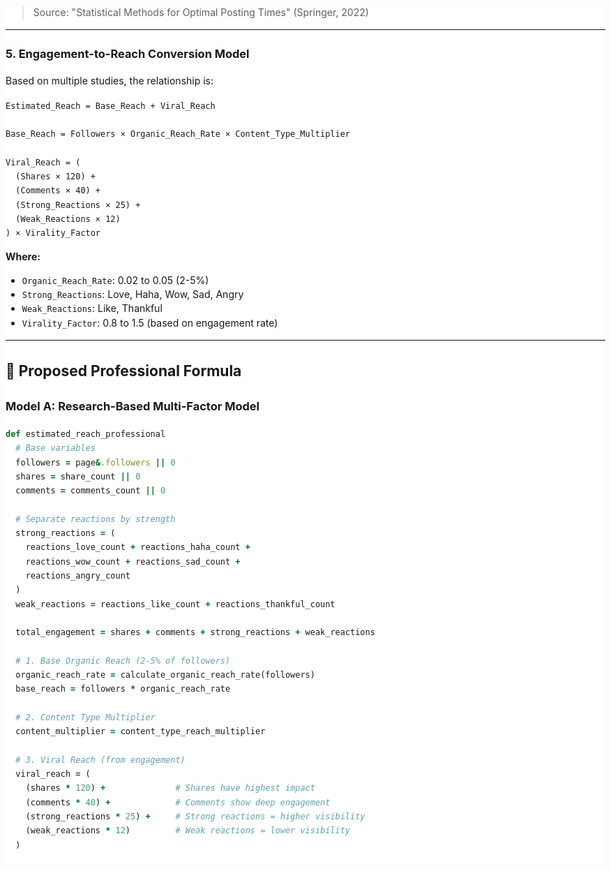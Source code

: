 > Source: "Statistical Methods for Optimal Posting Times" (Springer, 2022)

---

### 5. **Engagement-to-Reach Conversion Model**

Based on multiple studies, the relationship is:

```
Estimated_Reach = Base_Reach + Viral_Reach

Base_Reach = Followers × Organic_Reach_Rate × Content_Type_Multiplier

Viral_Reach = (
  (Shares × 120) +
  (Comments × 40) +
  (Strong_Reactions × 25) +
  (Weak_Reactions × 12)
) × Virality_Factor
```

**Where:**
- `Organic_Reach_Rate`: 0.02 to 0.05 (2-5%)
- `Strong_Reactions`: Love, Haha, Wow, Sad, Angry
- `Weak_Reactions`: Like, Thankful
- `Virality_Factor`: 0.8 to 1.5 (based on engagement rate)

---

## 🎯 Proposed Professional Formula

### **Model A: Research-Based Multi-Factor Model**

```ruby
def estimated_reach_professional
  # Base variables
  followers = page&.followers || 0
  shares = share_count || 0
  comments = comments_count || 0
  
  # Separate reactions by strength
  strong_reactions = (
    reactions_love_count + reactions_haha_count + 
    reactions_wow_count + reactions_sad_count + 
    reactions_angry_count
  )
  weak_reactions = reactions_like_count + reactions_thankful_count
  
  total_engagement = shares + comments + strong_reactions + weak_reactions
  
  # 1. Base Organic Reach (2-5% of followers)
  organic_reach_rate = calculate_organic_reach_rate(followers)
  base_reach = followers * organic_reach_rate
  
  # 2. Content Type Multiplier
  content_multiplier = content_type_reach_multiplier
  
  # 3. Viral Reach (from engagement)
  viral_reach = (
    (shares * 120) +              # Shares have highest impact
    (comments * 40) +             # Comments show deep engagement
    (strong_reactions * 25) +     # Strong reactions = higher visibility
    (weak_reactions * 12)         # Weak reactions = lower visibility
  )
  
```